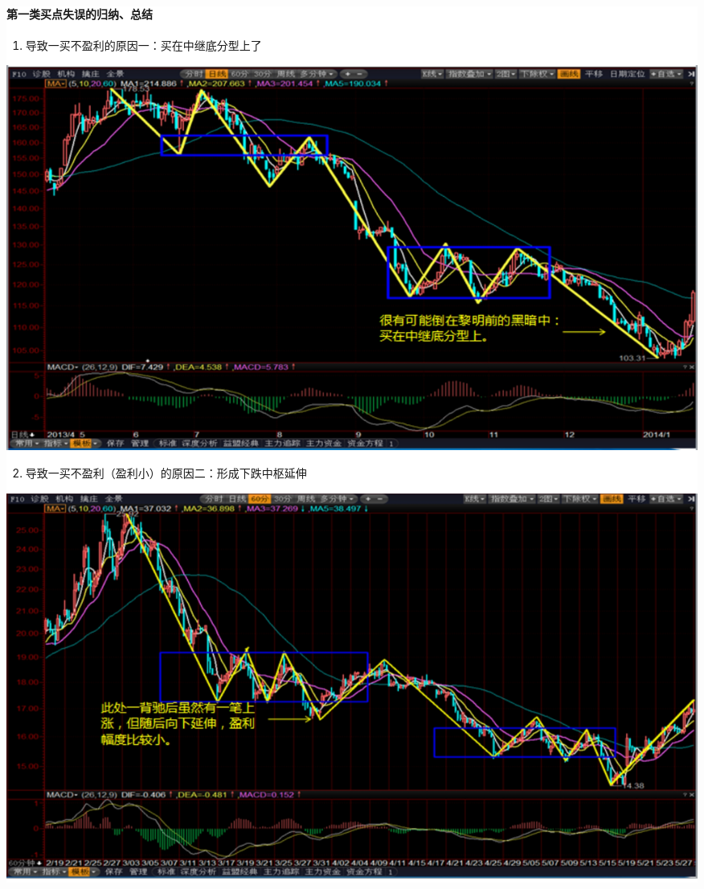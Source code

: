 #### 第一类买点失误的归纳、总结

1. 导致一买不盈利的原因一：买在中继底分型上了

![img](./都业华缠论/wpszXi3LH.jpg)

2. 导致一买不盈利（盈利小）的原因二：形成下跌中枢延伸

![img](./都业华缠论/wpsv5nMEe.jpg)
